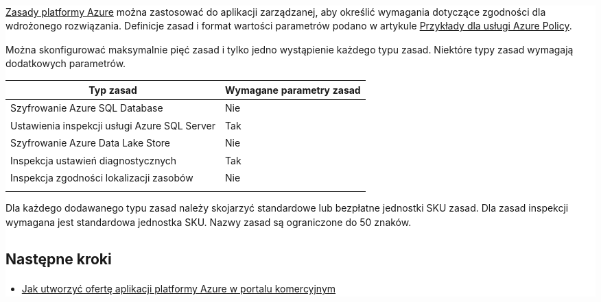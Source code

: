 [Zasady platformy Azure](../governance/policy/index.yml) można zastosować do aplikacji zarządzanej, aby określić wymagania dotyczące zgodności dla wdrożonego rozwiązania. Definicje zasad i format wartości parametrów podano w artykule [Przykłady dla usługi Azure Policy](../governance/policy/samples/index.md).

Można skonfigurować maksymalnie pięć zasad i tylko jedno wystąpienie każdego typu zasad. Niektóre typy zasad wymagają dodatkowych parametrów.

| Typ zasad | Wymagane parametry zasad |
| ------------ | ------------- |
| Szyfrowanie Azure SQL Database | Nie |
| Ustawienia inspekcji usługi Azure SQL Server | Tak |
| Szyfrowanie Azure Data Lake Store | Nie |
| Inspekcja ustawień diagnostycznych | Tak |
| Inspekcja zgodności lokalizacji zasobów | Nie |
|||

Dla każdego dodawanego typu zasad należy skojarzyć standardowe lub bezpłatne jednostki SKU zasad. Dla zasad inspekcji wymagana jest standardowa jednostka SKU. Nazwy zasad są ograniczone do 50 znaków.

## <a name="next-steps"></a>Następne kroki

- [Jak utworzyć ofertę aplikacji platformy Azure w portalu komercyjnym](create-new-azure-apps-offer.md)